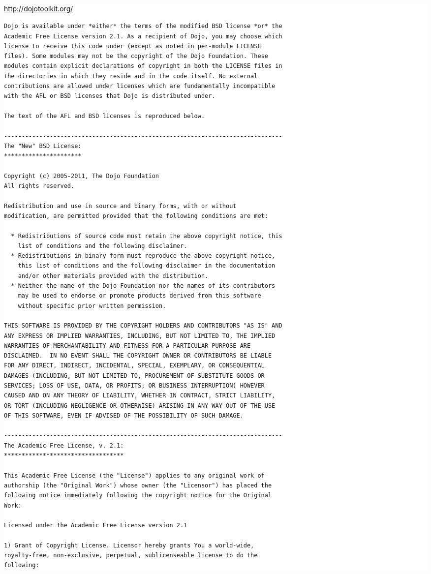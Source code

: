 http://dojotoolkit.org/

    Dojo is available under *either* the terms of the modified BSD license *or* the
    Academic Free License version 2.1. As a recipient of Dojo, you may choose which
    license to receive this code under (except as noted in per-module LICENSE
    files). Some modules may not be the copyright of the Dojo Foundation. These
    modules contain explicit declarations of copyright in both the LICENSE files in
    the directories in which they reside and in the code itself. No external
    contributions are allowed under licenses which are fundamentally incompatible
    with the AFL or BSD licenses that Dojo is distributed under.
    
    The text of the AFL and BSD licenses is reproduced below. 
    
    -------------------------------------------------------------------------------
    The "New" BSD License:
    **********************
    
    Copyright (c) 2005-2011, The Dojo Foundation
    All rights reserved.
    
    Redistribution and use in source and binary forms, with or without
    modification, are permitted provided that the following conditions are met:
    
      * Redistributions of source code must retain the above copyright notice, this
        list of conditions and the following disclaimer.
      * Redistributions in binary form must reproduce the above copyright notice,
        this list of conditions and the following disclaimer in the documentation
        and/or other materials provided with the distribution.
      * Neither the name of the Dojo Foundation nor the names of its contributors
        may be used to endorse or promote products derived from this software
        without specific prior written permission.
    
    THIS SOFTWARE IS PROVIDED BY THE COPYRIGHT HOLDERS AND CONTRIBUTORS "AS IS" AND
    ANY EXPRESS OR IMPLIED WARRANTIES, INCLUDING, BUT NOT LIMITED TO, THE IMPLIED
    WARRANTIES OF MERCHANTABILITY AND FITNESS FOR A PARTICULAR PURPOSE ARE
    DISCLAIMED.  IN NO EVENT SHALL THE COPYRIGHT OWNER OR CONTRIBUTORS BE LIABLE
    FOR ANY DIRECT, INDIRECT, INCIDENTAL, SPECIAL, EXEMPLARY, OR CONSEQUENTIAL
    DAMAGES (INCLUDING, BUT NOT LIMITED TO, PROCUREMENT OF SUBSTITUTE GOODS OR
    SERVICES; LOSS OF USE, DATA, OR PROFITS; OR BUSINESS INTERRUPTION) HOWEVER
    CAUSED AND ON ANY THEORY OF LIABILITY, WHETHER IN CONTRACT, STRICT LIABILITY,
    OR TORT (INCLUDING NEGLIGENCE OR OTHERWISE) ARISING IN ANY WAY OUT OF THE USE
    OF THIS SOFTWARE, EVEN IF ADVISED OF THE POSSIBILITY OF SUCH DAMAGE.
    
    -------------------------------------------------------------------------------
    The Academic Free License, v. 2.1:
    **********************************
    
    This Academic Free License (the "License") applies to any original work of
    authorship (the "Original Work") whose owner (the "Licensor") has placed the
    following notice immediately following the copyright notice for the Original
    Work:
    
    Licensed under the Academic Free License version 2.1
    
    1) Grant of Copyright License. Licensor hereby grants You a world-wide,
    royalty-free, non-exclusive, perpetual, sublicenseable license to do the
    following:
    